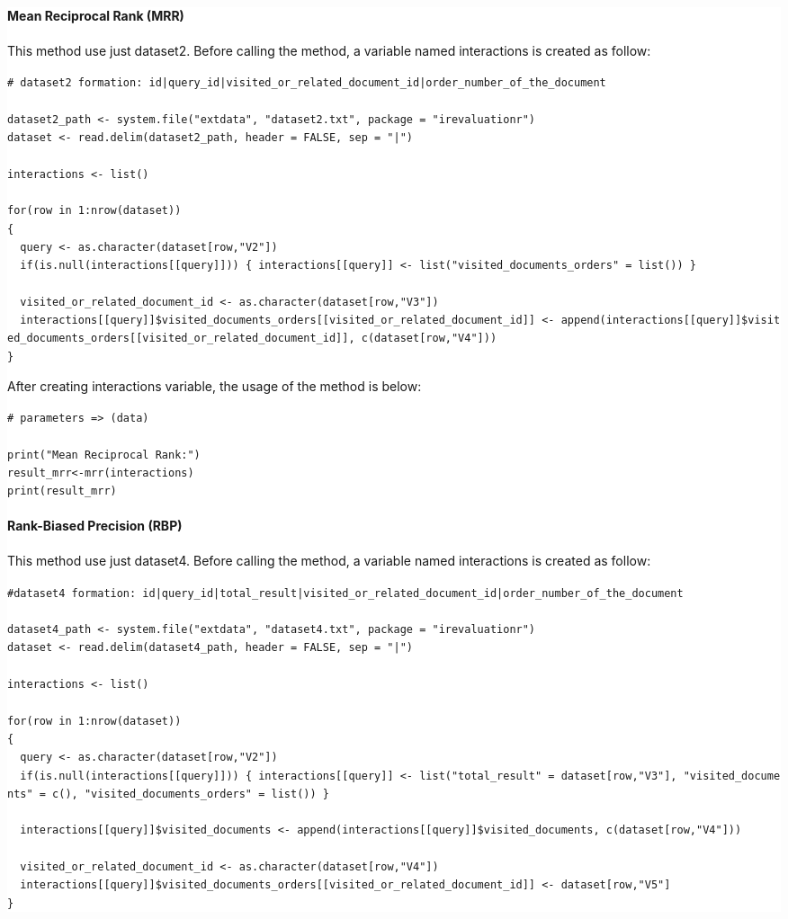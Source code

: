 #### Mean Reciprocal Rank (MRR) 
This method use just dataset2. Before calling the method, a variable named interactions is created as follow:

```
# dataset2 formation: id|query_id|visited_or_related_document_id|order_number_of_the_document

dataset2_path <- system.file("extdata", "dataset2.txt", package = "irevaluationr")
dataset <- read.delim(dataset2_path, header = FALSE, sep = "|")

interactions <- list()

for(row in 1:nrow(dataset))
{
  query <- as.character(dataset[row,"V2"])
  if(is.null(interactions[[query]])) { interactions[[query]] <- list("visited_documents_orders" = list()) }
  
  visited_or_related_document_id <- as.character(dataset[row,"V3"])
  interactions[[query]]$visited_documents_orders[[visited_or_related_document_id]] <- append(interactions[[query]]$visited_documents_orders[[visited_or_related_document_id]], c(dataset[row,"V4"]))
}
```

After creating interactions variable, the usage of the method is below:

```
# parameters => (data)

print("Mean Reciprocal Rank:")
result_mrr<-mrr(interactions)
print(result_mrr)
```

#### Rank-Biased Precision (RBP)
This method use just dataset4. Before calling the method, a variable named interactions is created as follow:

```
#dataset4 formation: id|query_id|total_result|visited_or_related_document_id|order_number_of_the_document

dataset4_path <- system.file("extdata", "dataset4.txt", package = "irevaluationr")
dataset <- read.delim(dataset4_path, header = FALSE, sep = "|")

interactions <- list()

for(row in 1:nrow(dataset))
{
  query <- as.character(dataset[row,"V2"])
  if(is.null(interactions[[query]])) { interactions[[query]] <- list("total_result" = dataset[row,"V3"], "visited_documents" = c(), "visited_documents_orders" = list()) }
  
  interactions[[query]]$visited_documents <- append(interactions[[query]]$visited_documents, c(dataset[row,"V4"]))
  
  visited_or_related_document_id <- as.character(dataset[row,"V4"])
  interactions[[query]]$visited_documents_orders[[visited_or_related_document_id]] <- dataset[row,"V5"]
}
```
